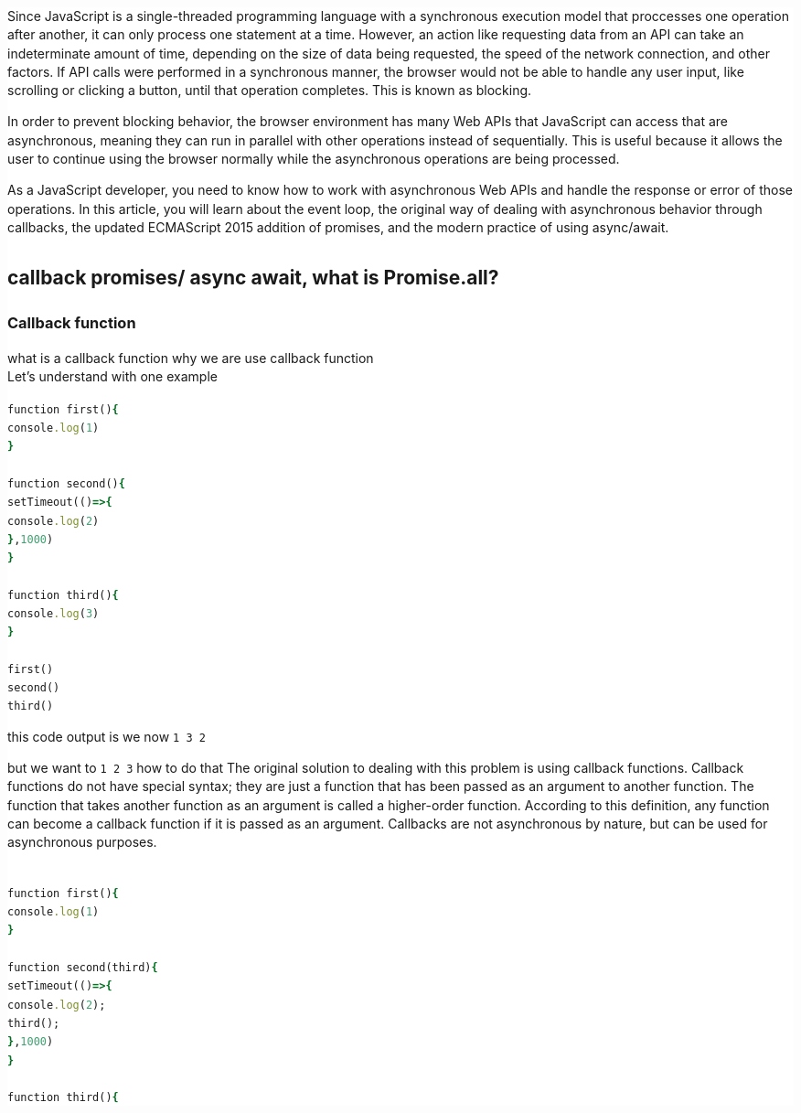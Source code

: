 Since JavaScript is a single-threaded programming language with a synchronous execution model that proccesses one operation after another, it can only process one statement at a time. However, an action like requesting data from an API can take an indeterminate amount of time, depending on the size of data being requested, the speed of the network connection, and other factors. If API calls were performed in a synchronous manner, the browser would not be able to handle any user input, like scrolling or clicking a button, until that operation completes. This is known as blocking.

In order to prevent blocking behavior, the browser environment has many Web APIs that JavaScript can access that are asynchronous, meaning they can run in parallel with other operations instead of sequentially. This is useful because it allows the user to continue using the browser normally while the asynchronous operations are being processed.

As a JavaScript developer, you need to know how to work with asynchronous Web APIs and handle the response or error of those operations. In this article, you will learn about the event loop, the original way of dealing with asynchronous behavior through callbacks, the updated ECMAScript 2015 addition of promises, and the modern practice of using async/await.


## callback promises/ async await, what is Promise.all?

### Callback function 
what is a callback function why we are use callback function  
Let’s understand with one example

```ruby
function first(){
console.log(1)
}

function second(){
setTimeout(()=>{
console.log(2)
},1000)
}

function third(){
console.log(3)
}

first()
second()
third()
```
this code output is we now `1 3 2`

but we want to `1 2 3` how to do that 
The original solution to dealing with this problem is using callback functions. Callback functions do not have special syntax; they are just a function that has been passed as an argument to another function. The function that takes another function as an argument is called a higher-order function. According to this definition, any function can become a callback function if it is passed as an argument. Callbacks are not asynchronous by nature, but can be used for asynchronous purposes.

```ruby

function first(){
console.log(1)
}

function second(third){
setTimeout(()=>{
console.log(2);
third();
},1000)
}

function third(){
```